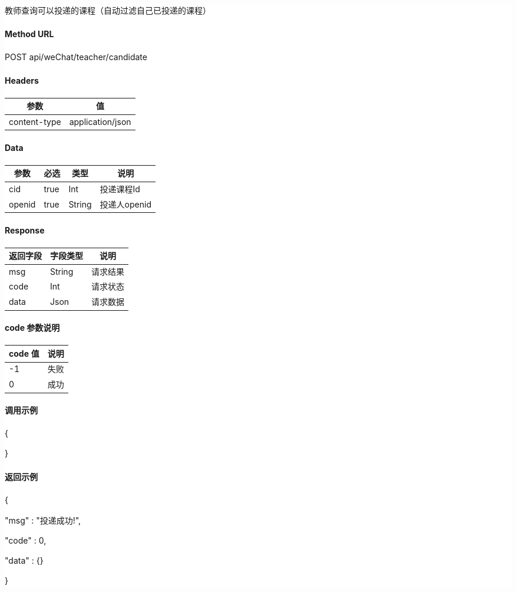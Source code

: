 教师查询可以投递的课程（自动过滤自己已投递的课程）

#### Method URL

POST api/weChat/teacher/candidate

#### Headers

| 参数         | 值               |
| ------------ | ---------------- |
| content-type | application/json |

#### Data

| 参数   | 必选 | 类型   | 说明         |
| ------ | ---- | ------ | ------------ |
| cid    | true | Int    | 投递课程Id   |
| openid | true | String | 投递人openid |

#### Response

| 返回字段 | 字段类型 | 说明     |
| -------- | -------- | -------- |
| msg      | String   | 请求结果 |
| code     | Int      | 请求状态 |
| data     | Json     | 请求数据 |

#### code 参数说明

| code 值 | 说明 |
| ------- | ---- |
| -1      | 失败 |
| 0       | 成功 |



#### 调用示例

{

}

#### 返回示例

{

"msg" : "投递成功!",

"code" : 0,

"data" : {}

}
